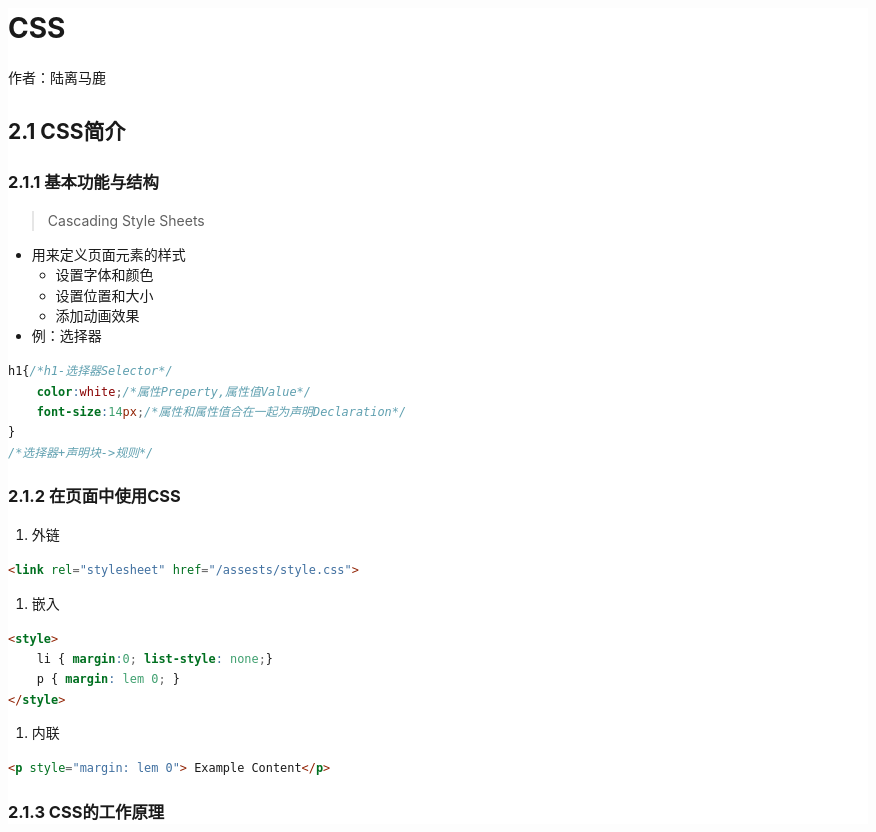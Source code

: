 # CSS

作者：陆离马鹿

## 2.1 CSS简介

### 2.1.1 基本功能与结构

> Cascading Style Sheets
> 
- 用来定义页面元素的样式
    - 设置字体和颜色
    - 设置位置和大小
    - 添加动画效果
- 例：选择器

```css
h1{/*h1-选择器Selector*/
	color:white;/*属性Preperty,属性值Value*/
	font-size:14px;/*属性和属性值合在一起为声明Declaration*/
}
/*选择器+声明块->规则*/
```

### 2.1.2 在页面中使用CSS

1. 外链

```html
<link rel="stylesheet" href="/assests/style.css">
```

1. 嵌入

```html
<style>
	li { margin:0; list-style: none;}
	p { margin: lem 0; }
</style>
```

1. 内联

```html
<p style="margin: lem 0"> Example Content</p>
```

### 2.1.3 CSS的工作原理

